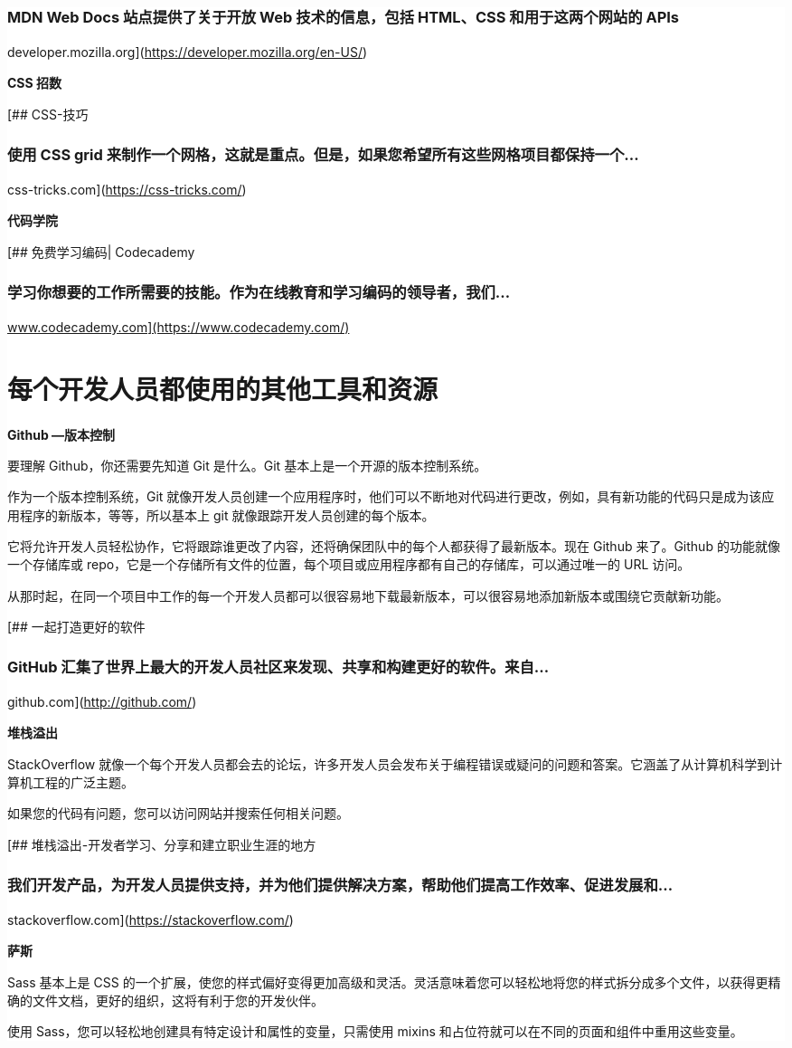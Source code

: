 ### MDN Web Docs 站点提供了关于开放 Web 技术的信息，包括 HTML、CSS 和用于这两个网站的 APIs

developer.mozilla.org](https://developer.mozilla.org/en-US/) 

**CSS 招数**

[](https://css-tricks.com/) [## CSS-技巧

### 使用 CSS grid 来制作一个网格，这就是重点。但是，如果您希望所有这些网格项目都保持一个…

css-tricks.com](https://css-tricks.com/) 

**代码学院**

[](https://www.codecademy.com/) [## 免费学习编码| Codecademy

### 学习你想要的工作所需要的技能。作为在线教育和学习编码的领导者，我们…

www.codecademy.com](https://www.codecademy.com/) 

# 每个开发人员都使用的其他工具和资源

**Github —版本控制**

要理解 Github，你还需要先知道 Git 是什么。Git 基本上是一个开源的版本控制系统。

作为一个版本控制系统，Git 就像开发人员创建一个应用程序时，他们可以不断地对代码进行更改，例如，具有新功能的代码只是成为该应用程序的新版本，等等，所以基本上 git 就像跟踪开发人员创建的每个版本。

它将允许开发人员轻松协作，它将跟踪谁更改了内容，还将确保团队中的每个人都获得了最新版本。现在 Github 来了。Github 的功能就像一个存储库或 repo，它是一个存储所有文件的位置，每个项目或应用程序都有自己的存储库，可以通过唯一的 URL 访问。

从那时起，在同一个项目中工作的每一个开发人员都可以很容易地下载最新版本，可以很容易地添加新版本或围绕它贡献新功能。

[](http://github.com/) [## 一起打造更好的软件

### GitHub 汇集了世界上最大的开发人员社区来发现、共享和构建更好的软件。来自…

github.com](http://github.com/) 

**堆栈溢出**

StackOverflow 就像一个每个开发人员都会去的论坛，许多开发人员会发布关于编程错误或疑问的问题和答案。它涵盖了从计算机科学到计算机工程的广泛主题。

如果您的代码有问题，您可以访问网站并搜索任何相关问题。

[](https://stackoverflow.com/) [## 堆栈溢出-开发者学习、分享和建立职业生涯的地方

### 我们开发产品，为开发人员提供支持，并为他们提供解决方案，帮助他们提高工作效率、促进发展和…

stackoverflow.com](https://stackoverflow.com/) 

**萨斯**

Sass 基本上是 CSS 的一个扩展，使您的样式偏好变得更加高级和灵活。灵活意味着您可以轻松地将您的样式拆分成多个文件，以获得更精确的文件文档，更好的组织，这将有利于您的开发伙伴。

使用 Sass，您可以轻松地创建具有特定设计和属性的变量，只需使用 mixins 和占位符就可以在不同的页面和组件中重用这些变量。
